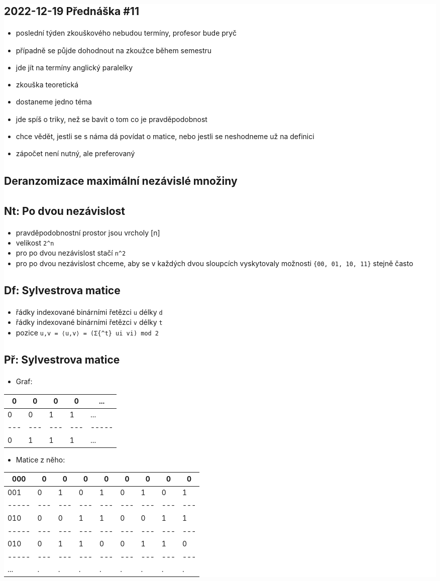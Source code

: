 2022-12-19
Přednáška #11
-------------


- poslední týden zkouškového nebudou termíny, profesor bude pryč
- případně se půjde dohodnout na zkoužce během semestru
- jde jít na termíny anglický paralelky

- zkouška teoretická
- dostaneme jedno téma
- jde spíš o triky, než se bavit o tom co je pravděpodobnost
- chce vědět, jestli se s náma dá povídat o matice, nebo jestli se neshodneme už na definici
- zápočet není nutný, ale preferovaný



Deranzomizace maximální nezávislé množiny 
-----------------------------------------


Nt: Po dvou nezávislost
-----------------------
- pravděpodobnostní prostor jsou vrcholy [n]
- velikost `2^n`
- pro po dvou nezávislost stačí `n^2`
- pro po dvou nezávislost chceme, aby se v každých dvou sloupcích vyskytovaly možnosti `{00, 01, 10, 11}` stejně často


Df: Sylvestrova matice
----------------------
- řádky indexované binárními řetězci `u` délky `d`
- řádky indexované binárními řetězci `v` délky `t`
- pozice `u,v = ⟨u,v⟩ = (Σ{^t} ui vi) mod 2`


Př: Sylvestrova matice
----------------------

- Graf:

| 0 | 0 | 0 | 0 | ... |
|---|---|---|---|-----|
| 0 | 0 | 1 | 1 | ... |
|---|---|---|---|-----|
| 0 | 1 | 1 | 1 | ... |

- Matice z něho:

| 000 | 0 | 0 | 0 | 0 | 0 | 0 | 0 | 0 |
|-----|---|---|---|---|---|---|---|---|
| 001 | 0 | 1 | 0 | 1 | 0 | 1 | 0 | 1 |
|-----|---|---|---|---|---|---|---|---|
| 010 | 0 | 0 | 1 | 1 | 0 | 0 | 1 | 1 |
|-----|---|---|---|---|---|---|---|---|
| 010 | 0 | 1 | 1 | 0 | 0 | 1 | 1 | 0 |
|-----|---|---|---|---|---|---|---|---|
| ... | . | . | . | . | . | . | . | . |
